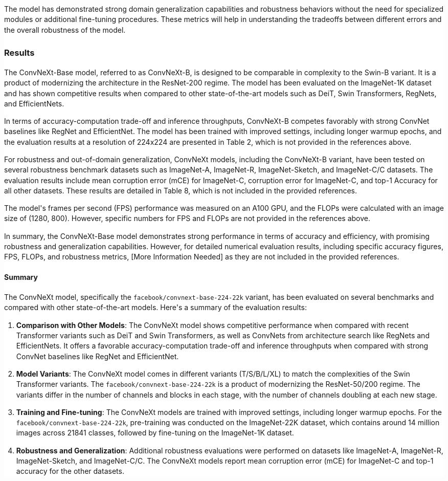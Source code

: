 The model has demonstrated strong domain generalization capabilities and robustness behaviors without the need for specialized modules or additional fine-tuning procedures. These metrics will help in understanding the tradeoffs between different errors and the overall robustness of the model.

### Results

The ConvNeXt-Base model, referred to as ConvNeXt-B, is designed to be comparable in complexity to the Swin-B variant. It is a product of modernizing the architecture in the ResNet-200 regime. The model has been evaluated on the ImageNet-1K dataset and has shown competitive results when compared to other state-of-the-art models such as DeiT, Swin Transformers, RegNets, and EfficientNets.

In terms of accuracy-computation trade-off and inference throughputs, ConvNeXt-B competes favorably with strong ConvNet baselines like RegNet and EfficientNet. The model has been trained with improved settings, including longer warmup epochs, and the evaluation results at a resolution of 224x224 are presented in Table 2, which is not provided in the references above.

For robustness and out-of-domain generalization, ConvNeXt models, including the ConvNeXt-B variant, have been tested on several robustness benchmark datasets such as ImageNet-A, ImageNet-R, ImageNet-Sketch, and ImageNet-C/C datasets. The evaluation results include mean corruption error (mCE) for ImageNet-C, corruption error for ImageNet-C, and top-1 Accuracy for all other datasets. These results are detailed in Table 8, which is not included in the provided references.

The model's frames per second (FPS) performance was measured on an A100 GPU, and the FLOPs were calculated with an image size of (1280, 800). However, specific numbers for FPS and FLOPs are not provided in the references above.

In summary, the ConvNeXt-Base model demonstrates strong performance in terms of accuracy and efficiency, with promising robustness and generalization capabilities. However, for detailed numerical evaluation results, including specific accuracy figures, FPS, FLOPs, and robustness metrics, [More Information Needed] as they are not included in the provided references.

#### Summary

The ConvNeXt model, specifically the `facebook/convnext-base-224-22k` variant, has been evaluated on several benchmarks and compared with other state-of-the-art models. Here's a summary of the evaluation results:

1. **Comparison with Other Models**: The ConvNeXt model shows competitive performance when compared with recent Transformer variants such as DeiT and Swin Transformers, as well as ConvNets from architecture search like RegNets and EfficientNets. It offers a favorable accuracy-computation trade-off and inference throughputs when compared with strong ConvNet baselines like RegNet and EfficientNet.

2. **Model Variants**: The ConvNeXt model comes in different variants (T/S/B/L/XL) to match the complexities of the Swin Transformer variants. The `facebook/convnext-base-224-22k` is a product of modernizing the ResNet-50/200 regime. The variants differ in the number of channels and blocks in each stage, with the number of channels doubling at each new stage.

3. **Training and Fine-tuning**: The ConvNeXt models are trained with improved settings, including longer warmup epochs. For the `facebook/convnext-base-224-22k`, pre-training was conducted on the ImageNet-22K dataset, which contains around 14 million images across 21841 classes, followed by fine-tuning on the ImageNet-1K dataset.

4. **Robustness and Generalization**: Additional robustness evaluations were performed on datasets like ImageNet-A, ImageNet-R, ImageNet-Sketch, and ImageNet-C/C. The ConvNeXt models report mean corruption error (mCE) for ImageNet-C and top-1 accuracy for the other datasets.
